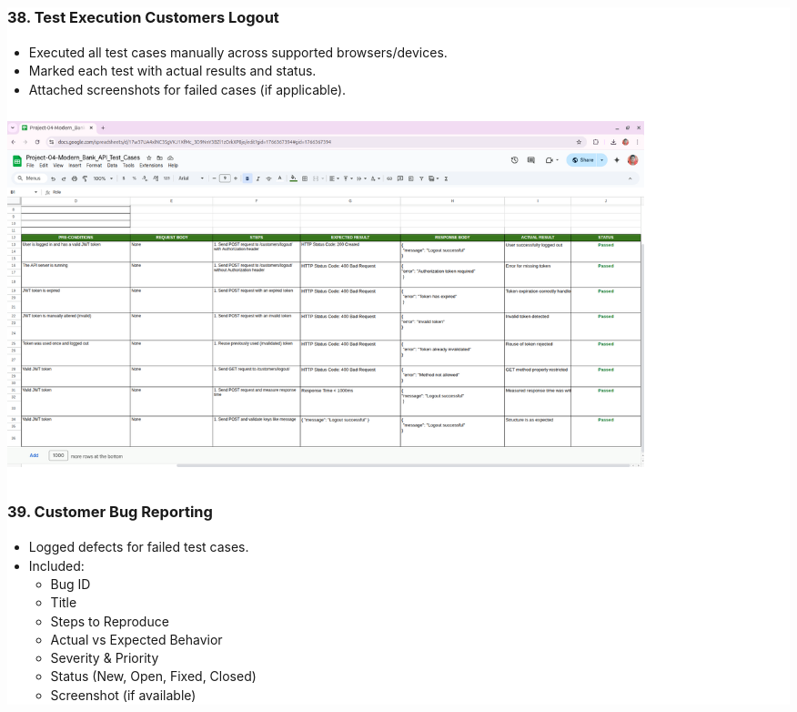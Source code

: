 
### 38. **Test Execution Customers Logout**
- Executed all test cases manually across supported browsers/devices.
- Marked each test with actual results and status.
- Attached screenshots for failed cases (if applicable).

<img src="https://github.com/sabina294/Project-04-Modern-Bank-API-Test-Cases/blob/main/10-execute-test-case.png?raw=true" alt="Test Cases" width="700" height="400"/>

### 39. **Customer Bug Reporting**
- Logged defects for failed test cases.
- Included:
  - Bug ID
  - Title
  - Steps to Reproduce
  - Actual vs Expected Behavior
  - Severity & Priority
  - Status (New, Open, Fixed, Closed)
  - Screenshot (if available)
